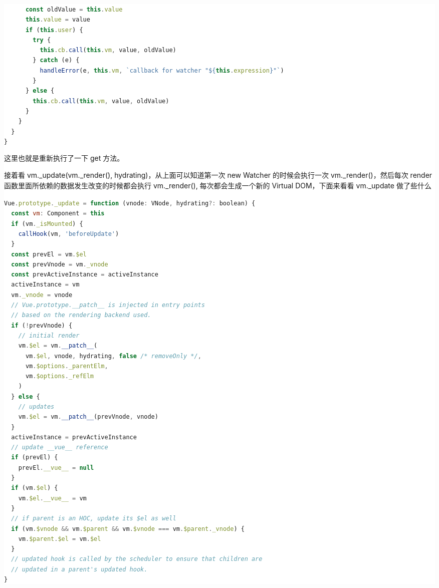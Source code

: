 ``` js
      const oldValue = this.value
      this.value = value
      if (this.user) {
        try {
          this.cb.call(this.vm, value, oldValue)
        } catch (e) {
          handleError(e, this.vm, `callback for watcher "${this.expression}"`)
        }
      } else {
        this.cb.call(this.vm, value, oldValue)
      }
    }
  }
}
```
这里也就是重新执行了一下 get 方法。

接着看 vm._update(vm._render(), hydrating)，从上面可以知道第一次 new Watcher 的时候会执行一次 vm._render()，然后每次 render 函数里面所依赖的数据发生改变的时候都会执行 vm._render(), 每次都会生成一个新的 Virtual DOM，下面来看看 vm._update 做了些什么
``` js
Vue.prototype._update = function (vnode: VNode, hydrating?: boolean) {
  const vm: Component = this
  if (vm._isMounted) {
    callHook(vm, 'beforeUpdate')
  }
  const prevEl = vm.$el
  const prevVnode = vm._vnode
  const prevActiveInstance = activeInstance
  activeInstance = vm
  vm._vnode = vnode
  // Vue.prototype.__patch__ is injected in entry points
  // based on the rendering backend used.
  if (!prevVnode) {
    // initial render
    vm.$el = vm.__patch__(
      vm.$el, vnode, hydrating, false /* removeOnly */,
      vm.$options._parentElm,
      vm.$options._refElm
    )
  } else {
    // updates
    vm.$el = vm.__patch__(prevVnode, vnode)
  }
  activeInstance = prevActiveInstance
  // update __vue__ reference
  if (prevEl) {
    prevEl.__vue__ = null
  }
  if (vm.$el) {
    vm.$el.__vue__ = vm
  }
  // if parent is an HOC, update its $el as well
  if (vm.$vnode && vm.$parent && vm.$vnode === vm.$parent._vnode) {
    vm.$parent.$el = vm.$el
  }
  // updated hook is called by the scheduler to ensure that children are
  // updated in a parent's updated hook.
}
```
